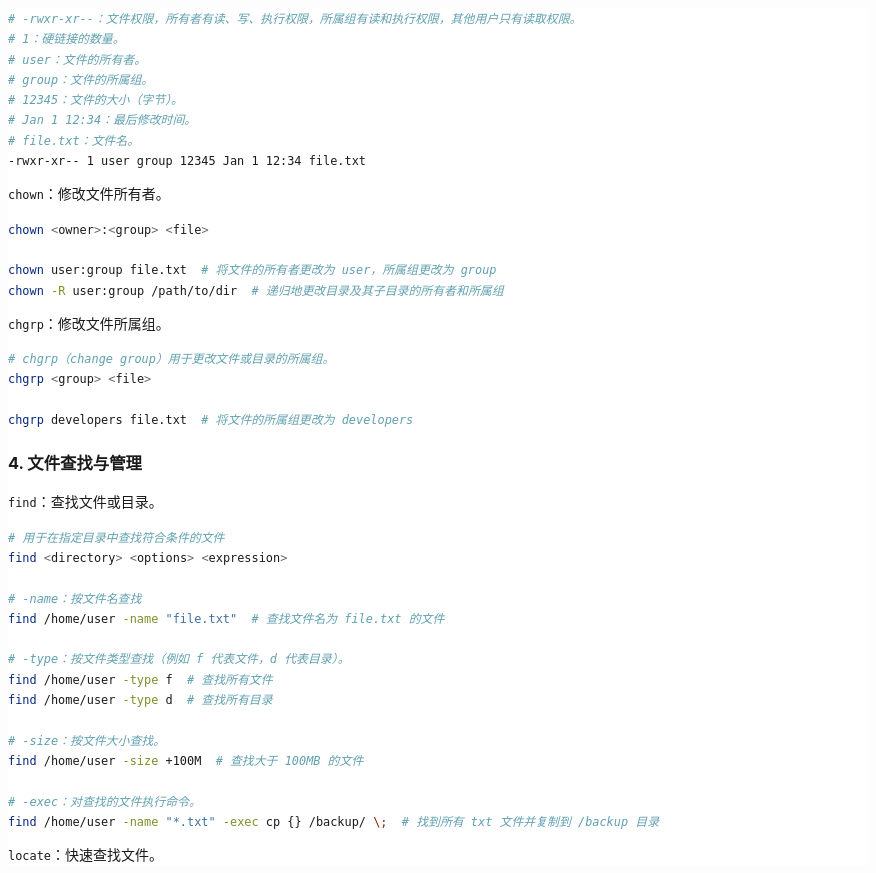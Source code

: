 ```bash
# -rwxr-xr--：文件权限，所有者有读、写、执行权限，所属组有读和执行权限，其他用户只有读取权限。
# 1：硬链接的数量。
# user：文件的所有者。
# group：文件的所属组。
# 12345：文件的大小（字节）。
# Jan 1 12:34：最后修改时间。
# file.txt：文件名。
-rwxr-xr-- 1 user group 12345 Jan 1 12:34 file.txt
```



`chown`：修改文件所有者。

```bash
chown <owner>:<group> <file>

chown user:group file.txt  # 将文件的所有者更改为 user，所属组更改为 group
chown -R user:group /path/to/dir  # 递归地更改目录及其子目录的所有者和所属组
```



`chgrp`：修改文件所属组。

```bash
# chgrp（change group）用于更改文件或目录的所属组。
chgrp <group> <file>

chgrp developers file.txt  # 将文件的所属组更改为 developers
```



### 4. **文件查找与管理**

`find`：查找文件或目录。

```bash
# 用于在指定目录中查找符合条件的文件
find <directory> <options> <expression>

# -name：按文件名查找
find /home/user -name "file.txt"  # 查找文件名为 file.txt 的文件

# -type：按文件类型查找（例如 f 代表文件，d 代表目录）。
find /home/user -type f  # 查找所有文件
find /home/user -type d  # 查找所有目录

# -size：按文件大小查找。
find /home/user -size +100M  # 查找大于 100MB 的文件

# -exec：对查找的文件执行命令。
find /home/user -name "*.txt" -exec cp {} /backup/ \;  # 找到所有 txt 文件并复制到 /backup 目录
```

`locate`：快速查找文件。
